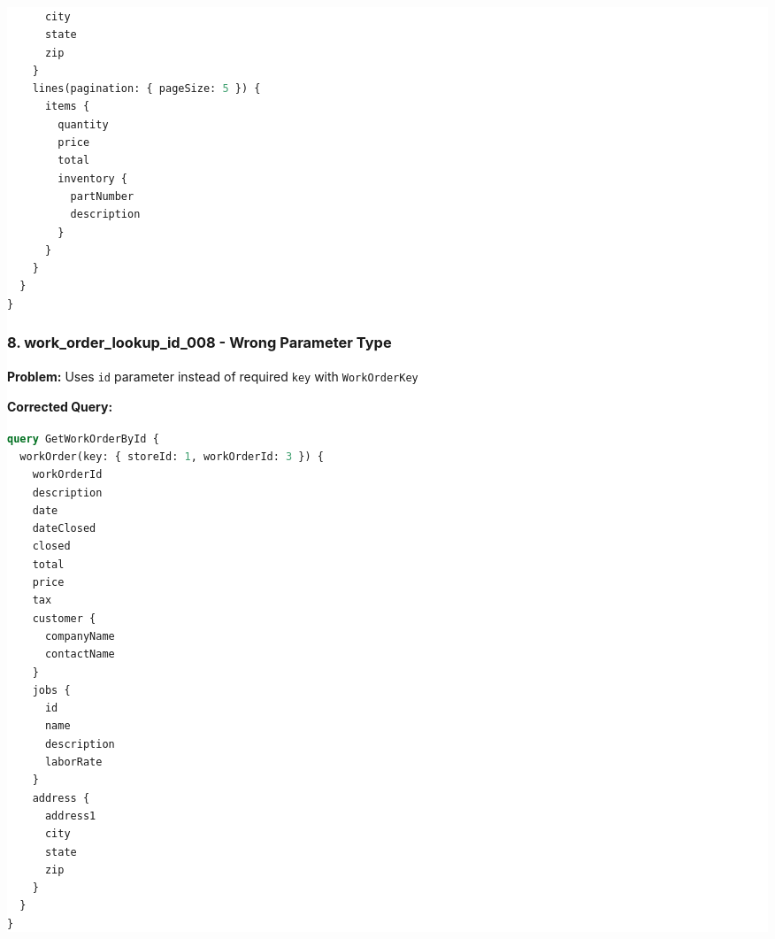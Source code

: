 ```graphql
      city
      state
      zip
    }
    lines(pagination: { pageSize: 5 }) {
      items {
        quantity
        price
        total
        inventory {
          partNumber
          description
        }
      }
    }
  }
}
```

### 8. work_order_lookup_id_008 - Wrong Parameter Type
**Problem:** Uses `id` parameter instead of required `key` with `WorkOrderKey`

**Corrected Query:**
```graphql
query GetWorkOrderById {
  workOrder(key: { storeId: 1, workOrderId: 3 }) {
    workOrderId
    description
    date
    dateClosed
    closed
    total
    price
    tax
    customer {
      companyName
      contactName
    }
    jobs {
      id
      name
      description
      laborRate
    }
    address {
      address1
      city
      state
      zip
    }
  }
}
```
